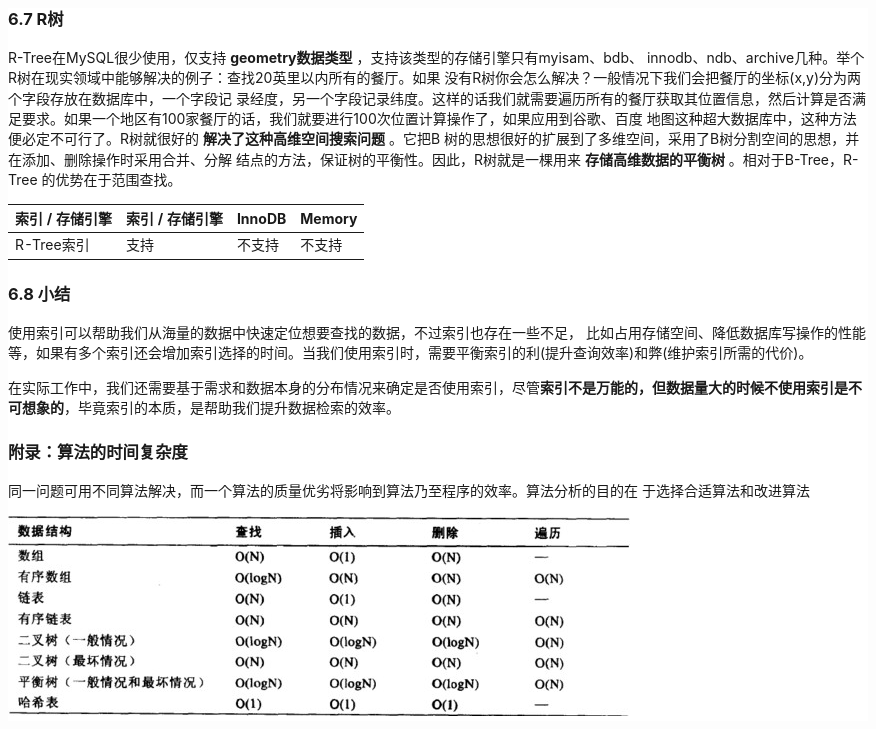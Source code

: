 ### 6.7 R树

R-Tree在MySQL很少使用，仅支持 **geometry数据类型** ，支持该类型的存储引擎只有myisam、bdb、 innodb、ndb、archive几种。举个R树在现实领域中能够解决的例子：查找20英里以内所有的餐厅。如果 没有R树你会怎么解决？一般情况下我们会把餐厅的坐标(x,y)分为两个字段存放在数据库中，一个字段记 录经度，另一个字段记录纬度。这样的话我们就需要遍历所有的餐厅获取其位置信息，然后计算是否满 足要求。如果一个地区有100家餐厅的话，我们就要进行100次位置计算操作了，如果应用到谷歌、百度 地图这种超大数据库中，这种方法便必定不可行了。R树就很好的 **解决了这种高维空间搜索问题** 。它把B 树的思想很好的扩展到了多维空间，采用了B树分割空间的思想，并在添加、删除操作时采用合并、分解 结点的方法，保证树的平衡性。因此，R树就是一棵用来 **存储高维数据的平衡树** 。相对于B-Tree，R-Tree 的优势在于范围查找。

| 索引 / 存储引擎 | 索引 / 存储引擎 | InnoDB | Memory |
| --------------- | --------------- | ------ | ------ |
| R-Tree索引      | 支持            | 不支持 | 不支持 |

### 6.8 小结

使用索引可以帮助我们从海量的数据中快速定位想要查找的数据，不过索引也存在一些不足， 比如占用存储空间、降低数据库写操作的性能等，如果有多个索引还会增加索引选择的时间。当我们使用索引时，需要平衡索引的利(提升查询效率)和弊(维护索引所需的代价)。

在实际工作中，我们还需要基于需求和数据本身的分布情况来确定是否使用索引，尽管**索引不是万能的，但数据量大的时候不使用索引是不可想象的**，毕竟索引的本质，是帮助我们提升数据检索的效率。

### 附录：算法的时间复杂度

同一问题可用不同算法解决，而一个算法的质量优劣将影响到算法乃至程序的效率。算法分析的目的在 于选择合适算法和改进算法

![image40](IMG/第06章_索引的数据结构.asserts/image40.jpeg)